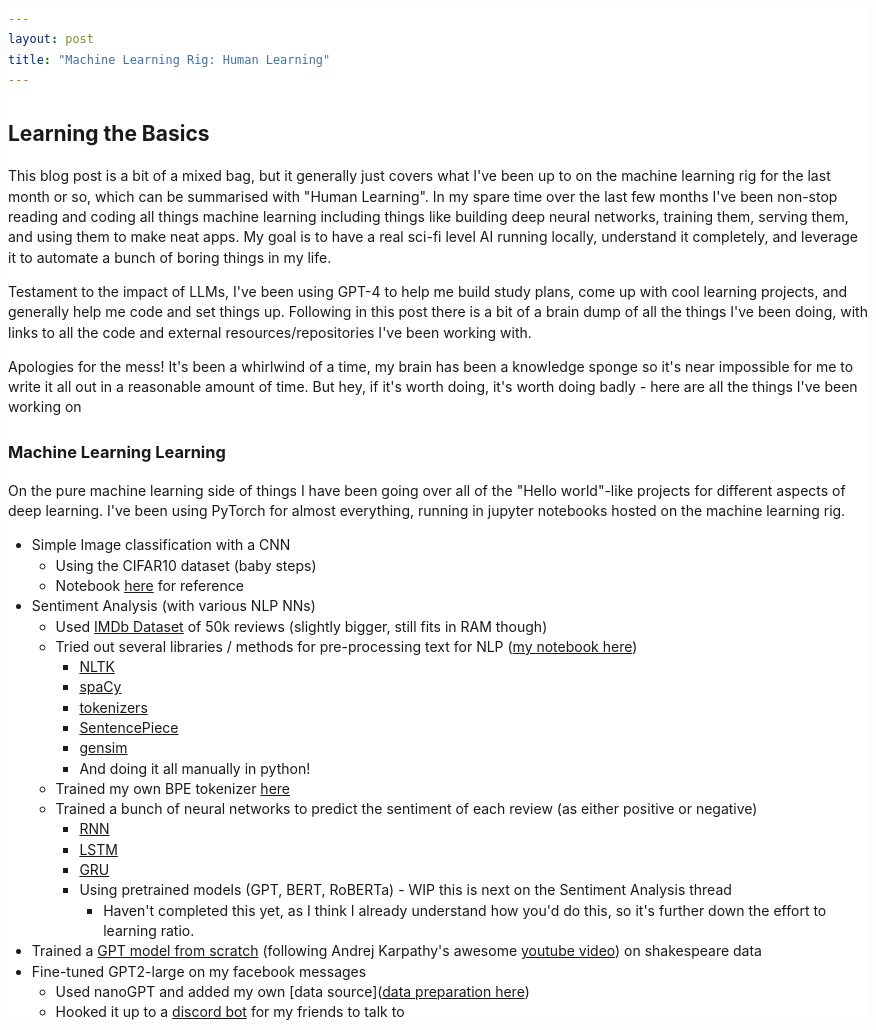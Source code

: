```yaml
---
layout: post
title: "Machine Learning Rig: Human Learning"
---
```


## Learning the Basics

This blog post is a bit of a mixed bag, but it generally just covers what I've been up to on the machine learning rig for the last month or so, which can be summarised with "Human Learning". In my spare time over the last few months I've been non-stop reading and coding all things machine learning including things like building deep neural networks, training them, serving them, and using them to make neat apps. My goal is to have a real sci-fi level AI running locally, understand it completely, and leverage it to automate a bunch of boring things in my life.

Testament to the impact of LLMs, I've been using GPT-4 to help me build study plans, come up with cool learning projects, and generally help me code and set things up. Following in this post there is a bit of a brain dump of all the things I've been doing, with links to all the code and external resources/repositories I've been working with.

Apologies for the mess! It's been a whirlwind of a time, my brain has been a knowledge sponge so it's near impossible for me to write it all out in a reasonable amount of time. But hey, if it's worth doing, it's worth doing badly - here are all the things I've been working on

### Machine Learning Learning

On the pure machine learning side of things I have been going over all of the "Hello world"-like projects for different aspects of deep learning. I've been using PyTorch for almost everything, running in jupyter notebooks hosted on the machine learning rig.

* Simple Image classification with a CNN
    * Using the CIFAR10 dataset (baby steps)
    * Notebook [here](https://github.com/jerome3o/pytorch-tut/blob/master/tut/image_recognition/conv_net.ipynb) for reference
* Sentiment Analysis (with various NLP NNs)
    * Used [IMDb Dataset](https://www.kaggle.com/datasets/lakshmi25npathi/imdb-dataset-of-50k-movie-reviews) of 50k reviews (slightly bigger, still fits in RAM though)
    * Tried out several libraries / methods for pre-processing text for NLP ([my notebook here](https://github.com/jerome3o/pytorch-tut/blob/master/tut/sentiment_analysis/1_1_pre_processing_learning.ipynb))
        * [NLTK](https://www.nltk.org/)
        * [spaCy](https://spacy.io/)
        * [tokenizers](https://huggingface.co/docs/tokenizers/index)
        * [SentencePiece](https://github.com/google/sentencepiece)
        * [gensim](https://radimrehurek.com/gensim/)
        * And doing it all manually in python!
    * Trained my own BPE tokenizer [here](https://github.com/jerome3o/pytorch-tut/blob/master/tut/sentiment_analysis/1_2_tokenizer.ipynb)
    * Trained a bunch of neural networks to predict the sentiment of each review (as either positive or negative)
        * [RNN](https://github.com/jerome3o/pytorch-tut/blob/master/tut/sentiment_analysis/2_1_rnn.ipynb)
        * [LSTM](https://github.com/jerome3o/pytorch-tut/blob/master/tut/sentiment_analysis/2_2_lstm.ipynb)
        * [GRU](https://github.com/jerome3o/pytorch-tut/blob/master/tut/sentiment_analysis/2_3_gru.ipynb)
        * Using pretrained models (GPT, BERT, RoBERTa) - WIP this is next on the Sentiment Analysis thread
            * Haven't completed this yet, as I think I already understand how you'd do this, so it's further down the effort to learning ratio.
* Trained a [GPT model from scratch](https://github.com/jerome3o/gpt_from_scratch/blob/master/tutorial/main.py) (following Andrej Karpathy's awesome [youtube video](https://www.youtube.com/watch?v=kCc8FmEb1nY)) on shakespeare data
* Fine-tuned GPT2-large on my facebook messages
    * Used nanoGPT and added my own [data source]([data preparation here](https://github.com/jerome3o/nanoGPT/blob/master/data/facebook/prepare.py))
    * Hooked it up to a [discord bot](https://github.com/jerome3o/nanoGPT/blob/ded1dbb8968057f68c19f3c11aae3ed4c4ca7d3a/sample.py#L129) for my friends to talk to